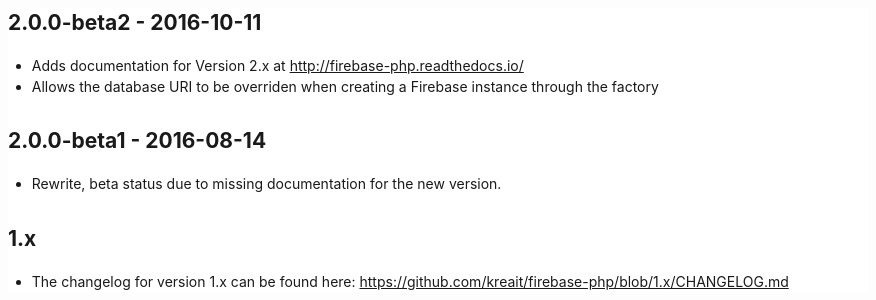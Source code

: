 ## 2.0.0-beta2 - 2016-10-11

* Adds documentation for Version 2.x at http://firebase-php.readthedocs.io/
* Allows the database URI to be overriden when creating a Firebase instance through the factory

## 2.0.0-beta1 - 2016-08-14

* Rewrite, beta status due to missing documentation for the new version.

## 1.x

* The changelog for version 1.x can be found here:
  https://github.com/kreait/firebase-php/blob/1.x/CHANGELOG.md
